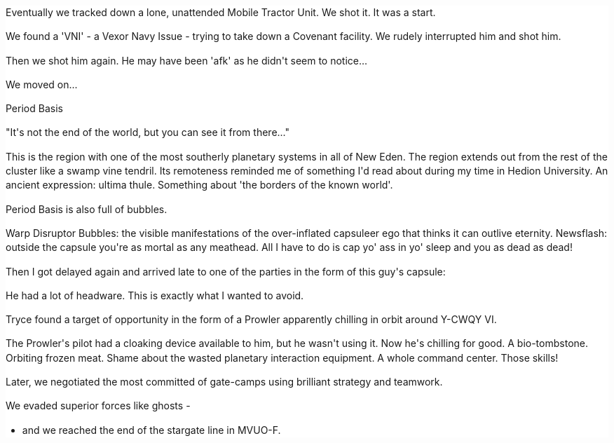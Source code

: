 




Eventually we tracked down a lone, unattended Mobile Tractor Unit. We shot it. It was a start.




We found a 'VNI' - a Vexor Navy Issue - trying to take down a Covenant facility. We rudely interrupted him and shot him.




Then we shot him again. He may have been 'afk' as he didn't seem to notice...



We moved on...

Period Basis

"It's not the end of the world, but you can see it from there..."

This is the region with one of the most southerly planetary systems in all of New Eden. The region extends out from the rest of the cluster like a swamp vine tendril. Its remoteness reminded me of something I'd read about during my time in Hedion University. An ancient expression: ultima thule. Something about 'the borders of the known world'.

Period Basis is also full of bubbles.






Warp Disruptor Bubbles: the visible manifestations of the over-inflated capsuleer ego that thinks it can outlive eternity. Newsflash: outside the capsule you're as mortal as any meathead. All I have to do is cap yo' ass in yo' sleep and you as dead as dead!

Then I got delayed again and arrived late to one of the parties in the form of this guy's capsule:



He had a lot of headware. This is exactly what I wanted to avoid.




Tryce found a target of opportunity in the form of a Prowler apparently chilling in orbit around Y-CWQY VI.




The Prowler's pilot had a cloaking device available to him, but he wasn't using it. Now he's chilling for good. A bio-tombstone. Orbiting frozen meat. Shame about the wasted planetary interaction equipment. A whole command center. Those skills!

Later, we negotiated the most committed of gate-camps using brilliant strategy and teamwork.





We evaded superior forces like ghosts -



  - and we reached the end of the stargate line in MVUO-F.
